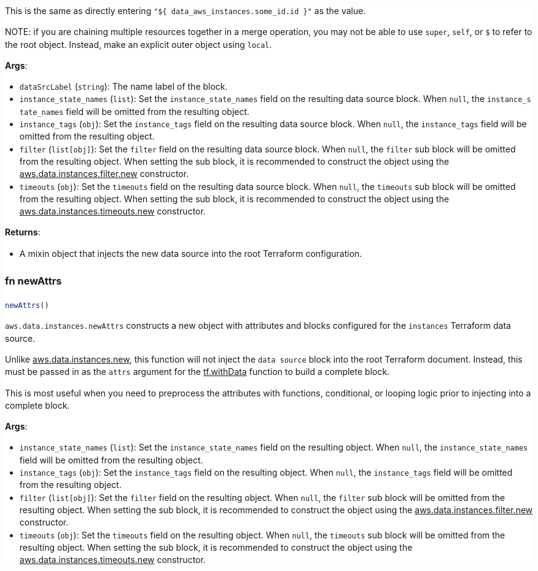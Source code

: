 This is the same as directly entering `"${ data_aws_instances.some_id.id }"` as the value.

NOTE: if you are chaining multiple resources together in a merge operation, you may not be able to use `super`, `self`,
or `$` to refer to the root object. Instead, make an explicit outer object using `local`.

**Args**:
  - `dataSrcLabel` (`string`): The name label of the block.
  - `instance_state_names` (`list`): Set the `instance_state_names` field on the resulting data source block. When `null`, the `instance_state_names` field will be omitted from the resulting object.
  - `instance_tags` (`obj`): Set the `instance_tags` field on the resulting data source block. When `null`, the `instance_tags` field will be omitted from the resulting object.
  - `filter` (`list[obj]`): Set the `filter` field on the resulting data source block. When `null`, the `filter` sub block will be omitted from the resulting object. When setting the sub block, it is recommended to construct the object using the [aws.data.instances.filter.new](#fn-filternew) constructor.
  - `timeouts` (`obj`): Set the `timeouts` field on the resulting data source block. When `null`, the `timeouts` sub block will be omitted from the resulting object. When setting the sub block, it is recommended to construct the object using the [aws.data.instances.timeouts.new](#fn-timeoutsnew) constructor.

**Returns**:
- A mixin object that injects the new data source into the root Terraform configuration.


### fn newAttrs

```ts
newAttrs()
```


`aws.data.instances.newAttrs` constructs a new object with attributes and blocks configured for the `instances`
Terraform data source.

Unlike [aws.data.instances.new](#fn-new), this function will not inject the `data source`
block into the root Terraform document. Instead, this must be passed in as the `attrs` argument for the
[tf.withData](https://github.com/tf-libsonnet/core/tree/main/docs#fn-withdata) function to build a complete block.

This is most useful when you need to preprocess the attributes with functions, conditional, or looping logic prior to
injecting into a complete block.

**Args**:
  - `instance_state_names` (`list`): Set the `instance_state_names` field on the resulting object. When `null`, the `instance_state_names` field will be omitted from the resulting object.
  - `instance_tags` (`obj`): Set the `instance_tags` field on the resulting object. When `null`, the `instance_tags` field will be omitted from the resulting object.
  - `filter` (`list[obj]`): Set the `filter` field on the resulting object. When `null`, the `filter` sub block will be omitted from the resulting object. When setting the sub block, it is recommended to construct the object using the [aws.data.instances.filter.new](#fn-filternew) constructor.
  - `timeouts` (`obj`): Set the `timeouts` field on the resulting object. When `null`, the `timeouts` sub block will be omitted from the resulting object. When setting the sub block, it is recommended to construct the object using the [aws.data.instances.timeouts.new](#fn-timeoutsnew) constructor.
